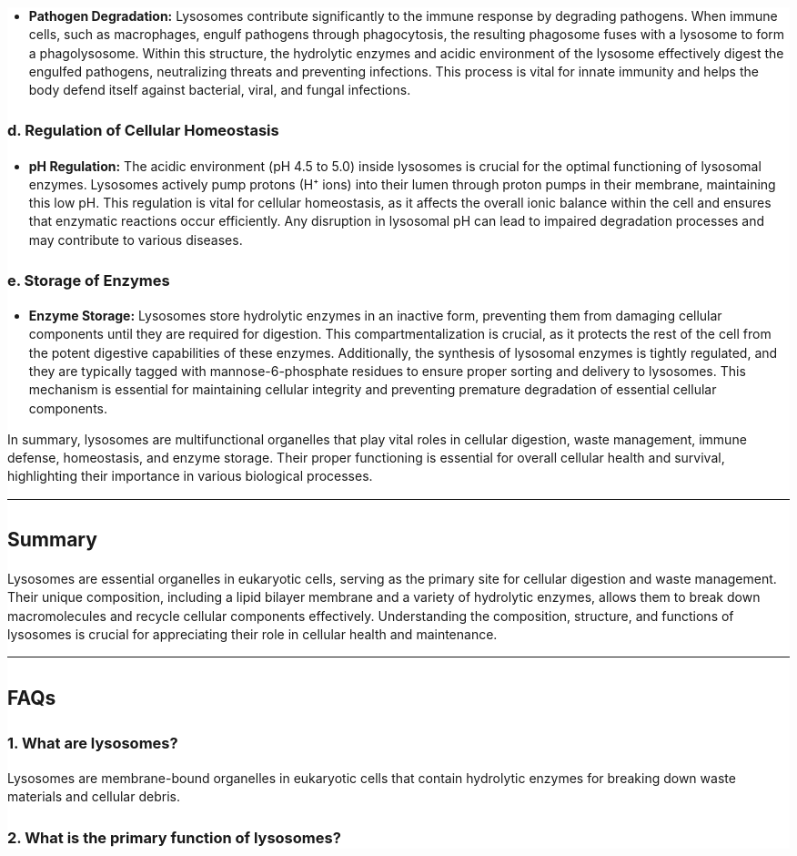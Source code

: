 - **Pathogen Degradation:** Lysosomes contribute significantly to the immune response by degrading pathogens. When immune cells, such as macrophages, engulf pathogens through phagocytosis, the resulting phagosome fuses with a lysosome to form a phagolysosome. Within this structure, the hydrolytic enzymes and acidic environment of the lysosome effectively digest the engulfed pathogens, neutralizing threats and preventing infections. This process is vital for innate immunity and helps the body defend itself against bacterial, viral, and fungal infections.

### d. Regulation of Cellular Homeostasis

- **pH Regulation:** The acidic environment (pH 4.5 to 5.0) inside lysosomes is crucial for the optimal functioning of lysosomal enzymes. Lysosomes actively pump protons (H⁺ ions) into their lumen through proton pumps in their membrane, maintaining this low pH. This regulation is vital for cellular homeostasis, as it affects the overall ionic balance within the cell and ensures that enzymatic reactions occur efficiently. Any disruption in lysosomal pH can lead to impaired degradation processes and may contribute to various diseases.

### e. Storage of Enzymes

- **Enzyme Storage:** Lysosomes store hydrolytic enzymes in an inactive form, preventing them from damaging cellular components until they are required for digestion. This compartmentalization is crucial, as it protects the rest of the cell from the potent digestive capabilities of these enzymes. Additionally, the synthesis of lysosomal enzymes is tightly regulated, and they are typically tagged with mannose-6-phosphate residues to ensure proper sorting and delivery to lysosomes. This mechanism is essential for maintaining cellular integrity and preventing premature degradation of essential cellular components.

In summary, lysosomes are multifunctional organelles that play vital roles in cellular digestion, waste management, immune defense, homeostasis, and enzyme storage. Their proper functioning is essential for overall cellular health and survival, highlighting their importance in various biological processes.

---

## Summary

Lysosomes are essential organelles in eukaryotic cells, serving as the primary site for cellular digestion and waste management. Their unique composition, including a lipid bilayer membrane and a variety of hydrolytic enzymes, allows them to break down macromolecules and recycle cellular components effectively. Understanding the composition, structure, and functions of lysosomes is crucial for appreciating their role in cellular health and maintenance.

---

## FAQs

### 1. What are lysosomes?

Lysosomes are membrane-bound organelles in eukaryotic cells that contain hydrolytic enzymes for breaking down waste materials and cellular debris.

### 2. What is the primary function of lysosomes?
